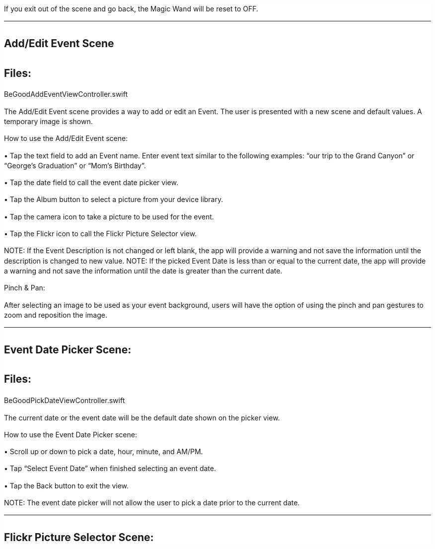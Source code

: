 If you exit out of the scene and go back, the Magic Wand will be reset to OFF.


--------------------
Add/Edit Event Scene
--------------------

Files:
------
BeGoodAddEventViewController.swift


The Add/Edit Event scene provides a way to add or edit an Event. The user is presented with a new scene and default values. A temporary image is shown.

How to use the Add/Edit Event scene:

•	Tap the text field to add an Event name. Enter event text similar to the following examples: “our trip to the Grand Canyon” or “George’s Graduation”  or “Mom’s Birthday”. 

•	Tap the date field to call the event date picker view.

•	Tap the Album button to select a picture from your device library.

•	Tap the camera icon to take a picture to be used for the event.

•	Tap the Flickr icon to call the Flickr Picture Selector view.

NOTE: If the Event Description is not changed or left blank, the app will provide a warning and not save the information until the description is changed to new value.
NOTE: If the picked Event Date is less than or equal to the current date, the app will provide a warning and not save the information until the date is greater than the current date.

Pinch & Pan:

After selecting an image to be used as your event background, users will have the option of using the pinch and pan gestures to zoom and reposition the image.


------------------------
Event Date Picker Scene:
------------------------

Files:
------
BeGoodPickDateViewController.swift


The current date or the event date will be the default date shown on the picker view.

How to use the Event Date Picker scene:

•	Scroll up or down to pick a date, hour, minute, and AM/PM.

•	Tap “Select Event Date” when finished selecting an event date.

•	Tap the Back button to exit the view.

NOTE: The event date picker will not allow the user to pick a date prior to the current date.


------------------------------
Flickr Picture Selector Scene:
------------------------------
